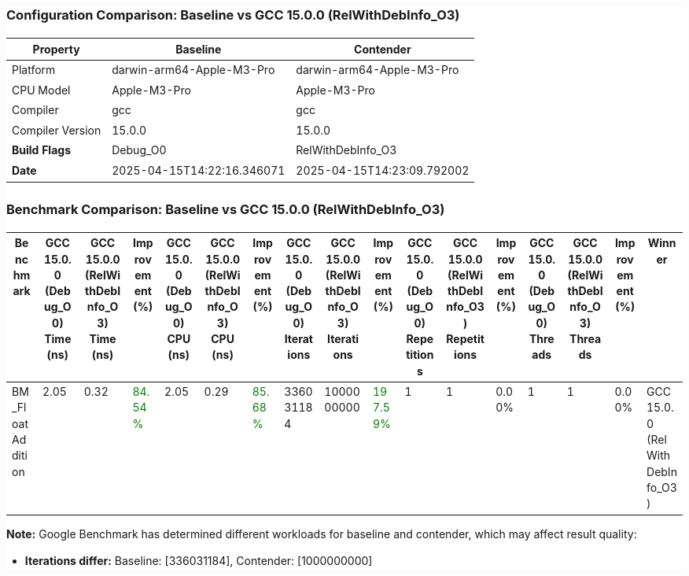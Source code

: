 ### Configuration Comparison: Baseline vs GCC 15.0.0 (RelWithDebInfo_O3)

| Property | Baseline | Contender |
|----------|----------|----------|
| Platform | darwin-arm64-Apple-M3-Pro | darwin-arm64-Apple-M3-Pro |
| CPU Model | Apple-M3-Pro | Apple-M3-Pro |
| Compiler | gcc | gcc |
| Compiler Version | 15.0.0 | 15.0.0 |
| **Build Flags** | Debug_O0 | RelWithDebInfo_O3 |
| **Date** | 2025-04-15T14:22:16.346071 | 2025-04-15T14:23:09.792002 |


### Benchmark Comparison: Baseline vs GCC 15.0.0 (RelWithDebInfo_O3)

| Benchmark | GCC 15.0.0 (Debug_O0) Time (ns) | GCC 15.0.0 (RelWithDebInfo_O3) Time (ns) | Improvement (%) | GCC 15.0.0 (Debug_O0) CPU (ns) | GCC 15.0.0 (RelWithDebInfo_O3) CPU (ns) | Improvement (%) | GCC 15.0.0 (Debug_O0) Iterations | GCC 15.0.0 (RelWithDebInfo_O3) Iterations | Improvement (%) | GCC 15.0.0 (Debug_O0) Repetitions | GCC 15.0.0 (RelWithDebInfo_O3) Repetitions | Improvement (%) | GCC 15.0.0 (Debug_O0) Threads | GCC 15.0.0 (RelWithDebInfo_O3) Threads | Improvement (%) | Winner |
| --------- | ------------------------------- | ---------------------------------------- | --------------- | ------------------------------ | --------------------------------------- | --------------- | -------------------------------- | ----------------------------------------- | --------------- | --------------------------------- | ------------------------------------------ | --------------- | ----------------------------- | -------------------------------------- | --------------- | ------ |
| BM_FloatAddition | 2.05 | 0.32 | <span style='color:green'>84.54%</span> | 2.05 | 0.29 | <span style='color:green'>85.68%</span> | 336031184 | 1000000000 | <span style='color:green'>197.59%</span> | 1 | 1 | <span style='color:'>0.00%</span> | 1 | 1 | <span style='color:'>0.00%</span> | GCC 15.0.0 (RelWithDebInfo_O3) |

**Note:** Google Benchmark has determined different workloads for baseline and contender, which may affect result quality:
- **Iterations differ:** Baseline: [336031184], Contender: [1000000000]


